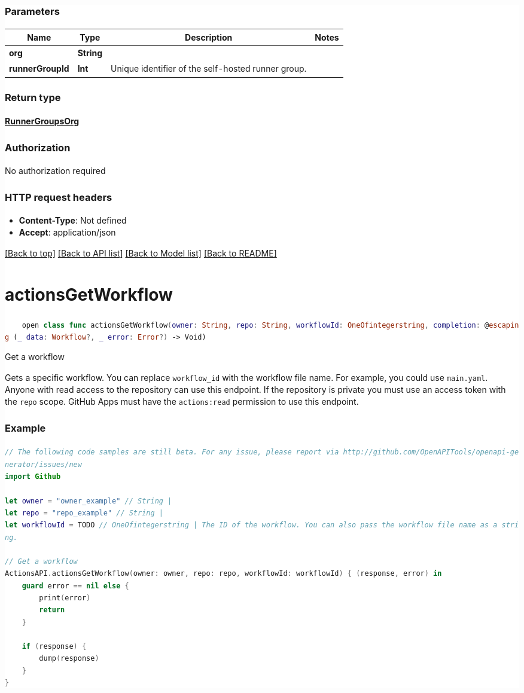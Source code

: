 ### Parameters

Name | Type | Description  | Notes
------------- | ------------- | ------------- | -------------
 **org** | **String** |  | 
 **runnerGroupId** | **Int** | Unique identifier of the self-hosted runner group. | 

### Return type

[**RunnerGroupsOrg**](RunnerGroupsOrg.md)

### Authorization

No authorization required

### HTTP request headers

 - **Content-Type**: Not defined
 - **Accept**: application/json

[[Back to top]](#) [[Back to API list]](../README.md#documentation-for-api-endpoints) [[Back to Model list]](../README.md#documentation-for-models) [[Back to README]](../README.md)

# **actionsGetWorkflow**
```swift
    open class func actionsGetWorkflow(owner: String, repo: String, workflowId: OneOfintegerstring, completion: @escaping (_ data: Workflow?, _ error: Error?) -> Void)
```

Get a workflow

Gets a specific workflow. You can replace `workflow_id` with the workflow file name. For example, you could use `main.yaml`. Anyone with read access to the repository can use this endpoint. If the repository is private you must use an access token with the `repo` scope. GitHub Apps must have the `actions:read` permission to use this endpoint.

### Example 
```swift
// The following code samples are still beta. For any issue, please report via http://github.com/OpenAPITools/openapi-generator/issues/new
import Github

let owner = "owner_example" // String | 
let repo = "repo_example" // String | 
let workflowId = TODO // OneOfintegerstring | The ID of the workflow. You can also pass the workflow file name as a string.

// Get a workflow
ActionsAPI.actionsGetWorkflow(owner: owner, repo: repo, workflowId: workflowId) { (response, error) in
    guard error == nil else {
        print(error)
        return
    }

    if (response) {
        dump(response)
    }
}
```
